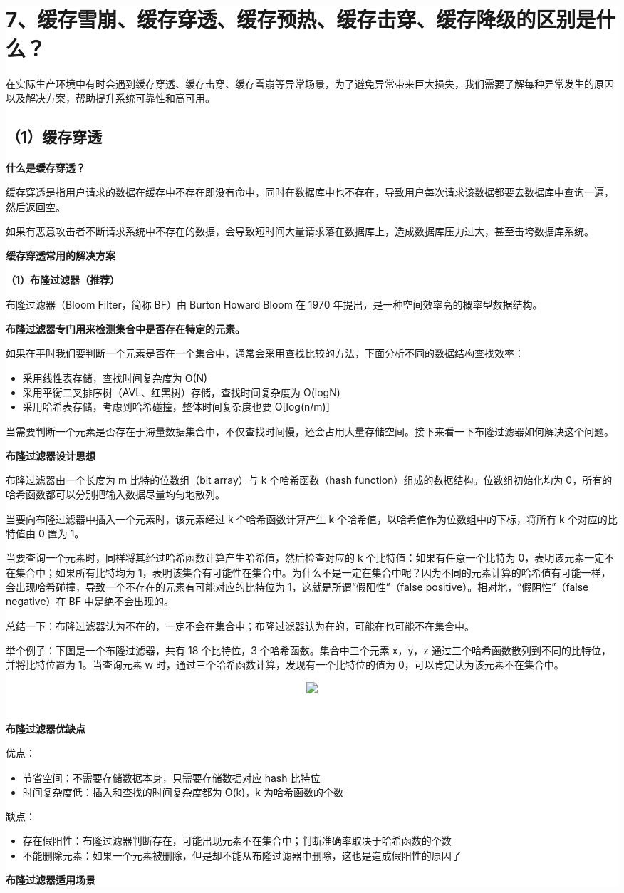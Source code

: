 # 7、缓存雪崩、缓存穿透、缓存预热、缓存击穿、缓存降级的区别是什么？

在实际生产环境中有时会遇到缓存穿透、缓存击穿、缓存雪崩等异常场景，为了避免异常带来巨大损失，我们需要了解每种异常发生的原因以及解决方案，帮助提升系统可靠性和高可用。

## （1）缓存穿透

**什么是缓存穿透？**

缓存穿透是指用户请求的数据在缓存中不存在即没有命中，同时在数据库中也不存在，导致用户每次请求该数据都要去数据库中查询一遍，然后返回空。

如果有恶意攻击者不断请求系统中不存在的数据，会导致短时间大量请求落在数据库上，造成数据库压力过大，甚至击垮数据库系统。

**缓存穿透常用的解决方案**

**（1）布隆过滤器（推荐）**

布隆过滤器（Bloom Filter，简称 BF）由 Burton Howard Bloom 在 1970 年提出，是一种空间效率高的概率型数据结构。

**布隆过滤器专门用来检测集合中是否存在特定的元素。**

如果在平时我们要判断一个元素是否在一个集合中，通常会采用查找比较的方法，下面分析不同的数据结构查找效率：

- 采用线性表存储，查找时间复杂度为 O(N)
- 采用平衡二叉排序树（AVL、红黑树）存储，查找时间复杂度为 O(logN)
- 采用哈希表存储，考虑到哈希碰撞，整体时间复杂度也要 O[log(n/m)]

当需要判断一个元素是否存在于海量数据集合中，不仅查找时间慢，还会占用大量存储空间。接下来看一下布隆过滤器如何解决这个问题。

**布隆过滤器设计思想**

布隆过滤器由一个长度为 m 比特的位数组（bit array）与 k 个哈希函数（hash function）组成的数据结构。位数组初始化均为 0，所有的哈希函数都可以分别把输入数据尽量均匀地散列。

当要向布隆过滤器中插入一个元素时，该元素经过 k 个哈希函数计算产生 k 个哈希值，以哈希值作为位数组中的下标，将所有 k 个对应的比特值由 0 置为 1。

当要查询一个元素时，同样将其经过哈希函数计算产生哈希值，然后检查对应的 k 个比特值：如果有任意一个比特为 0，表明该元素一定不在集合中；如果所有比特均为 1，表明该集合有可能性在集合中。为什么不是一定在集合中呢？因为不同的元素计算的哈希值有可能一样，会出现哈希碰撞，导致一个不存在的元素有可能对应的比特位为 1，这就是所谓“假阳性”（false positive）。相对地，“假阴性”（false negative）在 BF 中是绝不会出现的。

总结一下：布隆过滤器认为不在的，一定不会在集合中；布隆过滤器认为在的，可能在也可能不在集合中。

举个例子：下图是一个布隆过滤器，共有 18 个比特位，3 个哈希函数。集合中三个元素 x，y，z 通过三个哈希函数散列到不同的比特位，并将比特位置为 1。当查询元素 w 时，通过三个哈希函数计算，发现有一个比特位的值为 0，可以肯定认为该元素不在集合中。

<div align="center">  <img src="https://cdn.jsdelivr.net/gh/SmileLionCoder/assets@main/202010/20201018223743.png" width="500"/> </div><br>

**布隆过滤器优缺点**

优点：

- 节省空间：不需要存储数据本身，只需要存储数据对应 hash 比特位
- 时间复杂度低：插入和查找的时间复杂度都为 O(k)，k 为哈希函数的个数

缺点：

- 存在假阳性：布隆过滤器判断存在，可能出现元素不在集合中；判断准确率取决于哈希函数的个数
- 不能删除元素：如果一个元素被删除，但是却不能从布隆过滤器中删除，这也是造成假阳性的原因了

**布隆过滤器适用场景**
